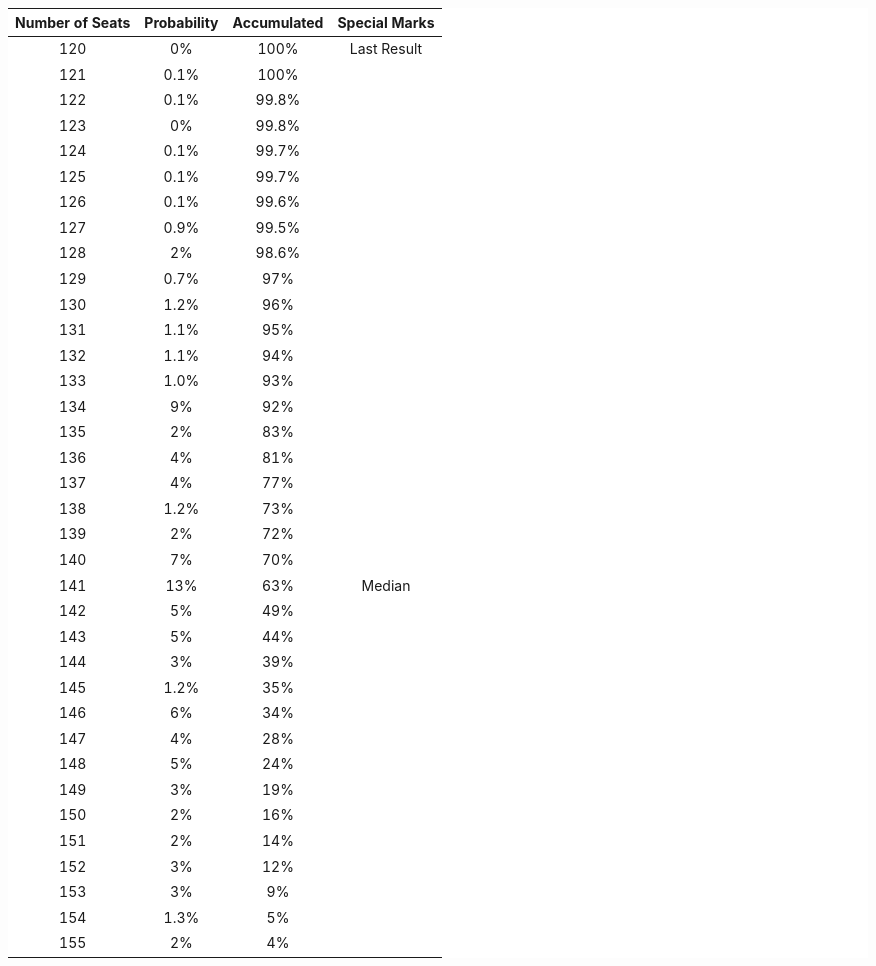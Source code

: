 | Number of Seats | Probability | Accumulated | Special Marks |
|:---------------:|:-----------:|:-----------:|:-------------:|
| 120 | 0% | 100% | Last Result |
| 121 | 0.1% | 100% |  |
| 122 | 0.1% | 99.8% |  |
| 123 | 0% | 99.8% |  |
| 124 | 0.1% | 99.7% |  |
| 125 | 0.1% | 99.7% |  |
| 126 | 0.1% | 99.6% |  |
| 127 | 0.9% | 99.5% |  |
| 128 | 2% | 98.6% |  |
| 129 | 0.7% | 97% |  |
| 130 | 1.2% | 96% |  |
| 131 | 1.1% | 95% |  |
| 132 | 1.1% | 94% |  |
| 133 | 1.0% | 93% |  |
| 134 | 9% | 92% |  |
| 135 | 2% | 83% |  |
| 136 | 4% | 81% |  |
| 137 | 4% | 77% |  |
| 138 | 1.2% | 73% |  |
| 139 | 2% | 72% |  |
| 140 | 7% | 70% |  |
| 141 | 13% | 63% | Median |
| 142 | 5% | 49% |  |
| 143 | 5% | 44% |  |
| 144 | 3% | 39% |  |
| 145 | 1.2% | 35% |  |
| 146 | 6% | 34% |  |
| 147 | 4% | 28% |  |
| 148 | 5% | 24% |  |
| 149 | 3% | 19% |  |
| 150 | 2% | 16% |  |
| 151 | 2% | 14% |  |
| 152 | 3% | 12% |  |
| 153 | 3% | 9% |  |
| 154 | 1.3% | 5% |  |
| 155 | 2% | 4% |  |